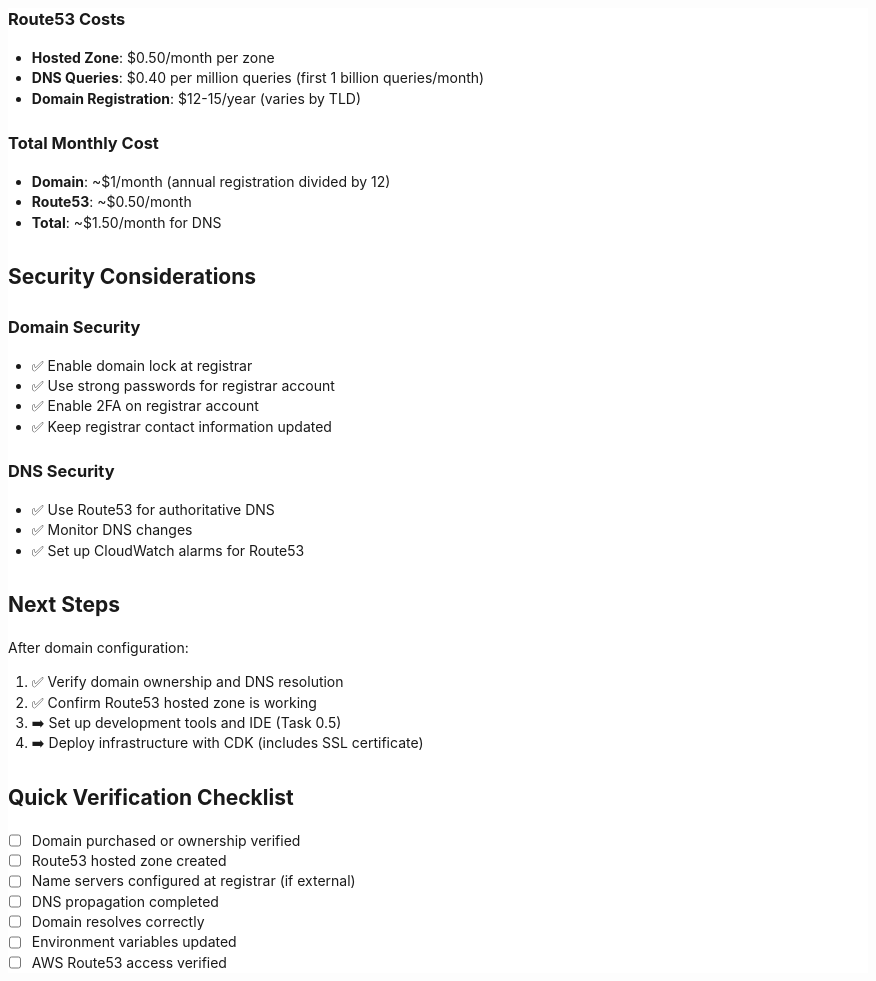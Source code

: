 ### Route53 Costs
- **Hosted Zone**: $0.50/month per zone
- **DNS Queries**: $0.40 per million queries (first 1 billion queries/month)
- **Domain Registration**: $12-15/year (varies by TLD)

### Total Monthly Cost
- **Domain**: ~$1/month (annual registration divided by 12)
- **Route53**: ~$0.50/month
- **Total**: ~$1.50/month for DNS

## Security Considerations

### Domain Security
- ✅ Enable domain lock at registrar
- ✅ Use strong passwords for registrar account
- ✅ Enable 2FA on registrar account
- ✅ Keep registrar contact information updated

### DNS Security
- ✅ Use Route53 for authoritative DNS
- ✅ Monitor DNS changes
- ✅ Set up CloudWatch alarms for Route53

## Next Steps

After domain configuration:
1. ✅ Verify domain ownership and DNS resolution
2. ✅ Confirm Route53 hosted zone is working
3. ➡️ Set up development tools and IDE (Task 0.5)
4. ➡️ Deploy infrastructure with CDK (includes SSL certificate)

## Quick Verification Checklist

- [ ] Domain purchased or ownership verified
- [ ] Route53 hosted zone created
- [ ] Name servers configured at registrar (if external)
- [ ] DNS propagation completed
- [ ] Domain resolves correctly
- [ ] Environment variables updated
- [ ] AWS Route53 access verified